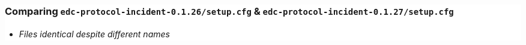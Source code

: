 ### Comparing `edc-protocol-incident-0.1.26/setup.cfg` & `edc-protocol-incident-0.1.27/setup.cfg`

 * *Files identical despite different names*

